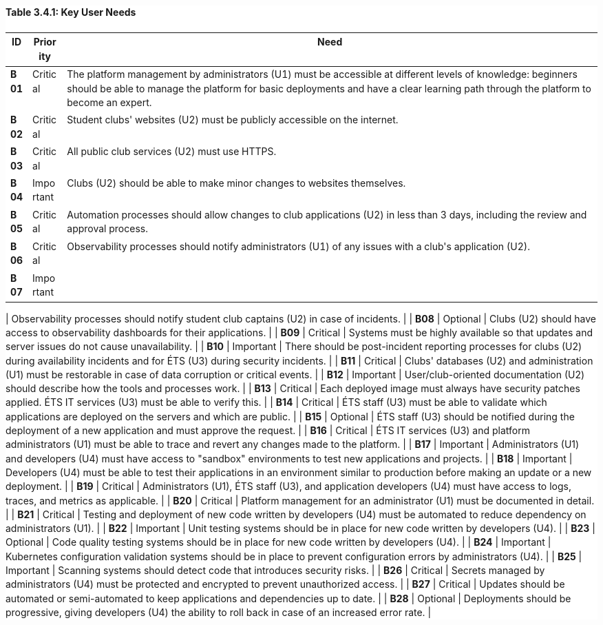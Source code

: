 #### Table 3.4.1: Key User Needs

| **ID**  | **Priority** | **Need**                                                                                                                                                                                                                                           |
| ------- | ------------ | -------------------------------------------------------------------------------------------------------------------------------------------------------------------------------------------------------------------------------------------------- |
| **B01** | Critical     | The platform management by administrators (U1) must be accessible at different levels of knowledge: beginners should be able to manage the platform for basic deployments and have a clear learning path through the platform to become an expert. |
| **B02** | Critical     | Student clubs' websites (U2) must be publicly accessible on the internet.                                                                                                                                                                          |
| **B03** | Critical     | All public club services (U2) must use HTTPS.                                                                                                                                                                                                      |
| **B04** | Important    | Clubs (U2) should be able to make minor changes to websites themselves.                                                                                                                                                                            |
| **B05** | Critical     | Automation processes should allow changes to club applications (U2) in less than 3 days, including the review and approval process.                                                                                                                |
| **B06** | Critical     | Observability processes should notify administrators (U1) of any issues with a club's application (U2).                                                                                                                                            |
| **B07** | Important    |                                                                                                                                                                                                                                                    |

| Observability processes should notify student club captains (U2) in case of
incidents. | | **B08** | Optional | Clubs (U2) should have access to
observability dashboards for their applications. | | **B09** | Critical |
Systems must be highly available so that updates and server issues do not cause
unavailability. | | **B10** | Important | There should be post-incident
reporting processes for clubs (U2) during availability incidents and for ÉTS
(U3) during security incidents. | | **B11** | Critical | Clubs' databases (U2)
and administration (U1) must be restorable in case of data corruption or
critical events. | | **B12** | Important | User/club-oriented documentation (U2)
should describe how the tools and processes work. | | **B13** | Critical | Each
deployed image must always have security patches applied. ÉTS IT services (U3)
must be able to verify this. | | **B14** | Critical | ÉTS staff (U3) must be
able to validate which applications are deployed on the servers and which are
public. | | **B15** | Optional | ÉTS staff (U3) should be notified during the
deployment of a new application and must approve the request. | | **B16** |
Critical | ÉTS IT services (U3) and platform administrators (U1) must be able to
trace and revert any changes made to the platform. | | **B17** | Important |
Administrators (U1) and developers (U4) must have access to "sandbox"
environments to test new applications and projects. | | **B18** | Important |
Developers (U4) must be able to test their applications in an environment
similar to production before making an update or a new deployment. | | **B19** |
Critical | Administrators (U1), ÉTS staff (U3), and application developers (U4)
must have access to logs, traces, and metrics as applicable. | | **B20** |
Critical | Platform management for an administrator (U1) must be documented in
detail. | | **B21** | Critical | Testing and deployment of new code written by
developers (U4) must be automated to reduce dependency on administrators (U1). |
| **B22** | Important | Unit testing systems should be in place for new code
written by developers (U4). | | **B23** | Optional | Code quality testing
systems should be in place for new code written by developers (U4). | | **B24**
| Important | Kubernetes configuration validation systems should be in place to
prevent configuration errors by administrators (U4). | | **B25** | Important |
Scanning systems should detect code that introduces security risks. | | **B26**
| Critical | Secrets managed by administrators (U4) must be protected and
encrypted to prevent unauthorized access. | | **B27** | Critical | Updates
should be automated or semi-automated to keep applications and dependencies up
to date. | | **B28** | Optional | Deployments should be progressive, giving
developers (U4) the ability to roll back in case of an increased error rate. |
